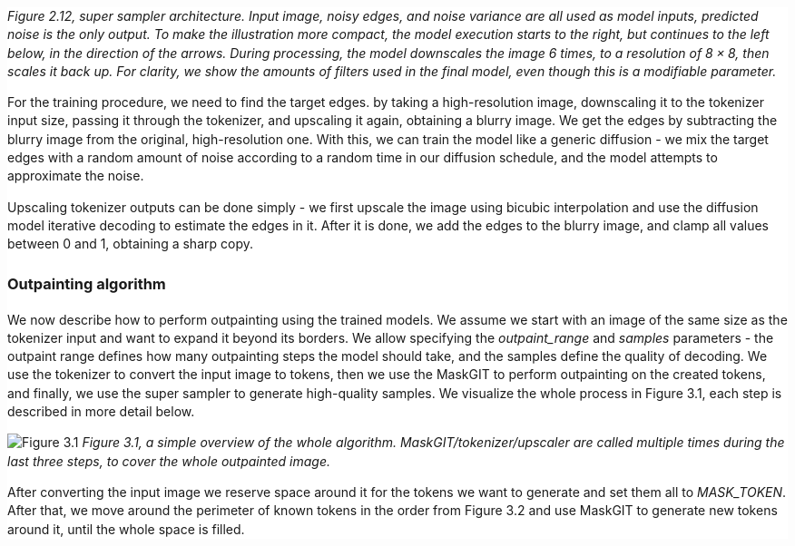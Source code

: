 *Figure 2.12, super sampler architecture. Input image, noisy edges, and noise variance are all used as model inputs, predicted noise is the only output. To make the illustration more compact, the model execution starts to the right, but continues to the left below, in the direction of the arrows. During processing, the model downscales the image 6 times, to a resolution of $8 \times 8$, then scales it back up. For clarity, we show the amounts of filters used in the final model, even though this is a modifiable parameter.*


For the training procedure, we need to find the target edges. by taking a high-resolution image, downscaling it to the tokenizer input size, passing it through the tokenizer, and upscaling it again, obtaining a blurry image. We get the edges by subtracting the blurry image from the original, high-resolution one. With this, we can train the model like a generic diffusion - we mix the target edges with a random amount of noise according to a random time in our diffusion schedule, and the model attempts to approximate the noise.

Upscaling tokenizer outputs can be done simply - we first upscale the image using bicubic interpolation and use the diffusion model iterative decoding to estimate the edges in it. After it is done, we add the edges to the blurry image, and clamp all values between 0 and 1, obtaining a sharp copy.



### Outpainting algorithm

We now describe how to perform outpainting using the trained models. We assume we start with an image of the same size as the tokenizer input and want to expand it beyond its borders. We allow specifying the *outpaint_range* and *samples* parameters - the outpaint range defines how many outpainting steps the model should take, and the samples define the quality of decoding. We use the tokenizer to convert the input image to tokens, then we use the MaskGIT to perform outpainting on the created tokens, and finally, we use the super sampler to generate high-quality samples. We visualize the whole process in Figure 3.1, each step is described in more detail below.

![Figure 3.1](images/algorithm.png)
*Figure 3.1, a simple overview of the whole algorithm. MaskGIT/tokenizer/upscaler are called multiple times during the last three steps, to cover the whole outpainted image.*


After converting the input image we reserve space around it for the tokens we want to generate and set them all to *MASK_TOKEN*. After that, we move around the perimeter of known tokens in the order from Figure 3.2 and use MaskGIT to generate new tokens around it, until the whole space is filled.
